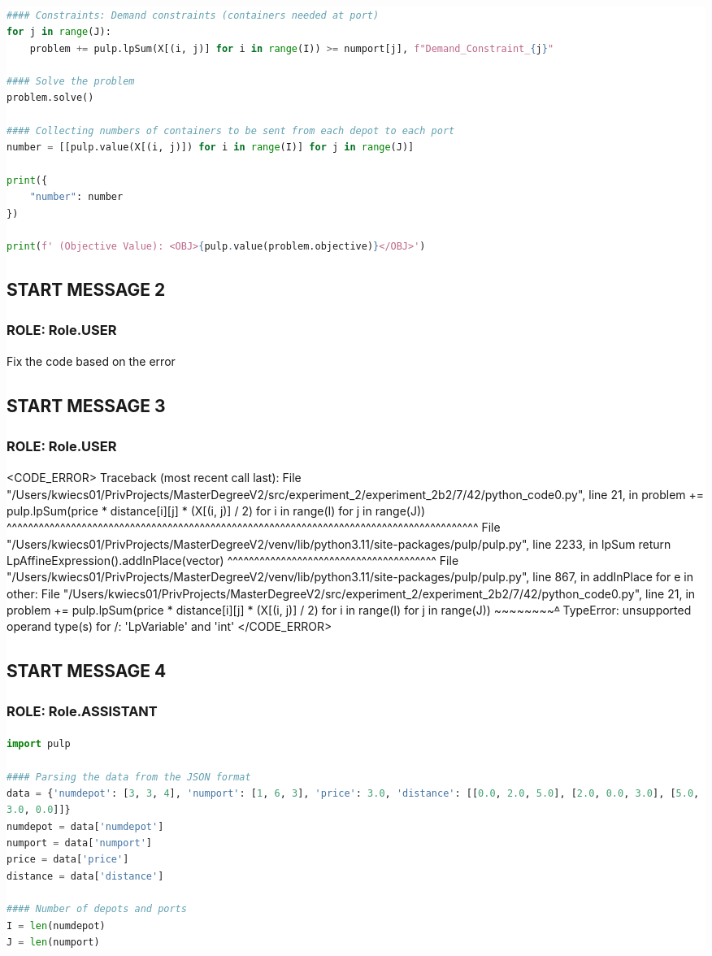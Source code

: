 ```python
#### Constraints: Demand constraints (containers needed at port)
for j in range(J):
    problem += pulp.lpSum(X[(i, j)] for i in range(I)) >= numport[j], f"Demand_Constraint_{j}"

#### Solve the problem
problem.solve()

#### Collecting numbers of containers to be sent from each depot to each port
number = [[pulp.value(X[(i, j)]) for i in range(I)] for j in range(J)]

print({
    "number": number
})

print(f' (Objective Value): <OBJ>{pulp.value(problem.objective)}</OBJ>')
```

## START MESSAGE 2 
### ROLE: Role.USER
Fix the code based on the error

## START MESSAGE 3 
### ROLE: Role.USER
<CODE_ERROR>
Traceback (most recent call last):
  File "/Users/kwiecs01/PrivProjects/MasterDegreeV2/src/experiment_2/experiment_2b2/7/42/python_code0.py", line 21, in <module>
    problem += pulp.lpSum(price * distance[i][j] * (X[(i, j)] / 2) for i in range(I) for j in range(J))
               ^^^^^^^^^^^^^^^^^^^^^^^^^^^^^^^^^^^^^^^^^^^^^^^^^^^^^^^^^^^^^^^^^^^^^^^^^^^^^^^^^^^^^^^^
  File "/Users/kwiecs01/PrivProjects/MasterDegreeV2/venv/lib/python3.11/site-packages/pulp/pulp.py", line 2233, in lpSum
    return LpAffineExpression().addInPlace(vector)
           ^^^^^^^^^^^^^^^^^^^^^^^^^^^^^^^^^^^^^^^
  File "/Users/kwiecs01/PrivProjects/MasterDegreeV2/venv/lib/python3.11/site-packages/pulp/pulp.py", line 867, in addInPlace
    for e in other:
  File "/Users/kwiecs01/PrivProjects/MasterDegreeV2/src/experiment_2/experiment_2b2/7/42/python_code0.py", line 21, in <genexpr>
    problem += pulp.lpSum(price * distance[i][j] * (X[(i, j)] / 2) for i in range(I) for j in range(J))
                                                    ~~~~~~~~~~^~~
TypeError: unsupported operand type(s) for /: 'LpVariable' and 'int'
</CODE_ERROR>


## START MESSAGE 4 
### ROLE: Role.ASSISTANT
```python
import pulp

#### Parsing the data from the JSON format
data = {'numdepot': [3, 3, 4], 'numport': [1, 6, 3], 'price': 3.0, 'distance': [[0.0, 2.0, 5.0], [2.0, 0.0, 3.0], [5.0, 3.0, 0.0]]}
numdepot = data['numdepot']
numport = data['numport']
price = data['price']
distance = data['distance']

#### Number of depots and ports
I = len(numdepot)
J = len(numport)
```